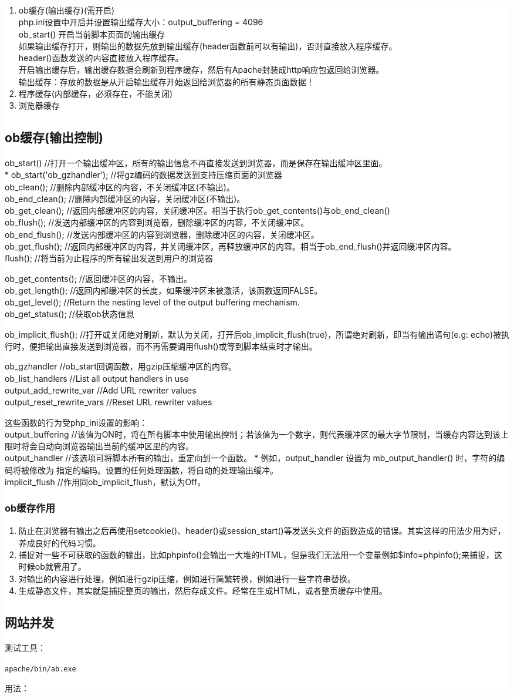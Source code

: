 1. ob缓存(输出缓存)(需开启)  
    	php.ini设置中开启并设置输出缓存大小：output_buffering = 4096  
    	ob_start()  开启当前脚本页面的输出缓存  
    	如果输出缓存打开，则输出的数据先放到输出缓存(header函数前可以有输出)，否则直接放入程序缓存。  
    	header()函数发送的内容直接放入程序缓存。  
    	开启输出缓存后，输出缓存数据会刷新到程序缓存，然后有Apache封装成http响应包返回给浏览器。  
    	输出缓存：存放的数据是从开启输出缓存开始返回给浏览器的所有静态页面数据！  
2. 程序缓存(内部缓存，必须存在，不能关闭)  
3. 浏览器缓存  

## ob缓存(输出控制) ##

ob_start()  //打开一个输出缓冲区，所有的输出信息不再直接发送到浏览器，而是保存在输出缓冲区里面。  
    * ob_start('ob_gzhandler'); //将gz编码的数据发送到支持压缩页面的浏览器  
ob_clean();            //删除内部缓冲区的内容，不关闭缓冲区(不输出)。  
ob_end_clean();        //删除内部缓冲区的内容，关闭缓冲区(不输出)。  
ob_get_clean();        //返回内部缓冲区的内容，关闭缓冲区。相当于执行ob_get_contents()与ob_end_clean()  
ob_flush();            //发送内部缓冲区的内容到浏览器，删除缓冲区的内容，不关闭缓冲区。  
ob_end_flush();        //发送内部缓冲区的内容到浏览器，删除缓冲区的内容，关闭缓冲区。  
ob_get_flush();        //返回内部缓冲区的内容，并关闭缓冲区，再释放缓冲区的内容。相当于ob_end_flush()并返回缓冲区内容。  
flush();               //将当前为止程序的所有输出发送到用户的浏览器  
  
ob_get_contents();     //返回缓冲区的内容，不输出。  
ob_get_length();       //返回内部缓冲区的长度，如果缓冲区未被激活，该函数返回FALSE。  
ob_get_level();        //Return the nesting level of the output buffering mechanism.  
ob_get_status();       //获取ob状态信息  
  
ob_implicit_flush();   //打开或关闭绝对刷新，默认为关闭，打开后ob_implicit_flush(true)，所谓绝对刷新，即当有输出语句(e.g: echo)被执行时，便把输出直接发送到浏览器，而不再需要调用flush()或等到脚本结束时才输出。  
  
ob_gzhandler               //ob_start回调函数，用gzip压缩缓冲区的内容。  
ob_list_handlers           //List all output handlers in use  
output_add_rewrite_var     //Add URL rewriter values  
output_reset_rewrite_vars  //Reset URL rewriter values  
  
这些函数的行为受php_ini设置的影响：  
output_buffering       //该值为ON时，将在所有脚本中使用输出控制；若该值为一个数字，则代表缓冲区的最大字节限制，当缓存内容达到该上限时将会自动向浏览器输出当前的缓冲区里的内容。  
output_handler         //该选项可将脚本所有的输出，重定向到一个函数。
		* 例如，output_handler 设置为 mb_output_handler() 时，字符的编码将被修改为		指定的编码。设置的任何处理函数，将自动的处理输出缓冲。  
implicit_flush   //作用同ob_implicit_flush，默认为Off。  
  
### ob缓存作用 ### 
1. 防止在浏览器有输出之后再使用setcookie()、header()或session_start()等发送头文件的函数造成的错误。其实这样的用法少用为好，养成良好的代码习惯。  
2. 捕捉对一些不可获取的函数的输出，比如phpinfo()会输出一大堆的HTML，但是我们无法用一个变量例如$info=phpinfo();来捕捉，这时候ob就管用了。  
3. 对输出的内容进行处理，例如进行gzip压缩，例如进行简繁转换，例如进行一些字符串替换。  
4. 生成静态文件，其实就是捕捉整页的输出，然后存成文件。经常在生成HTML，或者整页缓存中使用。  

## 网站并发 ##

测试工具：
```
apache/bin/ab.exe
```  
用法：
